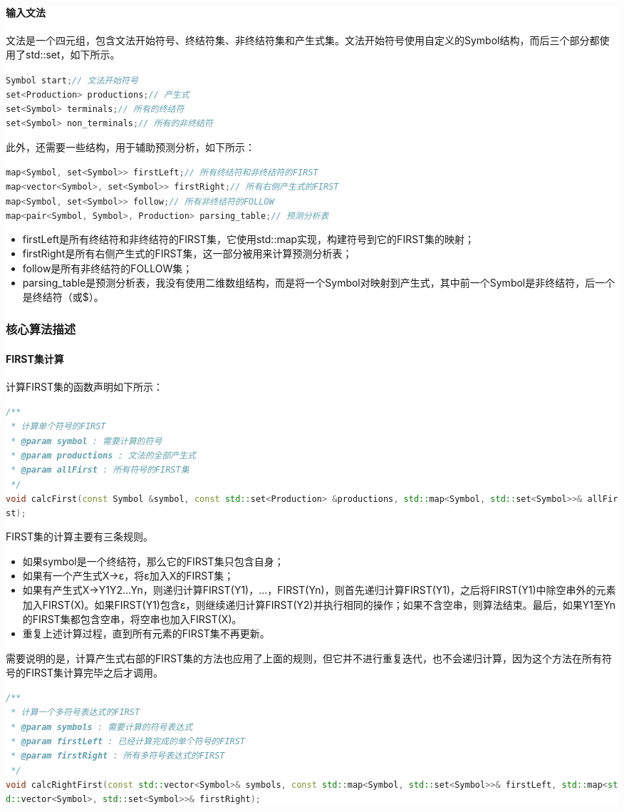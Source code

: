 #### 输入文法
文法是一个四元组，包含文法开始符号、终结符集、非终结符集和产生式集。文法开始符号使用自定义的Symbol结构，而后三个部分都使用了std::set，如下所示。
```cpp
Symbol start;// 文法开始符号
set<Production> productions;// 产生式
set<Symbol> terminals;// 所有的终结符
set<Symbol> non_terminals;// 所有的非终结符
```

此外，还需要一些结构，用于辅助预测分析，如下所示：
```cpp
map<Symbol, set<Symbol>> firstLeft;// 所有终结符和非终结符的FIRST
map<vector<Symbol>, set<Symbol>> firstRight;// 所有右侧产生式的FIRST
map<Symbol, set<Symbol>> follow;// 所有非终结符的FOLLOW
map<pair<Symbol, Symbol>, Production> parsing_table;// 预测分析表
```
- firstLeft是所有终结符和非终结符的FIRST集，它使用std::map实现，构建符号到它的FIRST集的映射；
- firstRight是所有右侧产生式的FIRST集，这一部分被用来计算预测分析表；
- follow是所有非终结符的FOLLOW集；
- parsing_table是预测分析表，我没有使用二维数组结构，而是将一个Symbol对映射到产生式，其中前一个Symbol是非终结符，后一个是终结符（或\$）。

### 核心算法描述
#### FIRST集计算
计算FIRST集的函数声明如下所示：
```cpp
/**
 * 计算单个符号的FIRST
 * @param symbol : 需要计算的符号
 * @param productions : 文法的全部产生式
 * @param allFirst : 所有符号的FIRST集
 */
void calcFirst(const Symbol &symbol, const std::set<Production> &productions, std::map<Symbol, std::set<Symbol>>& allFirst);
```
FIRST集的计算主要有三条规则。
- 如果symbol是一个终结符，那么它的FIRST集只包含自身；
- 如果有一个产生式X->ε，将ε加入X的FIRST集；
- 如果有产生式X->Y1Y2…Yn，则递归计算FIRST(Y1)，…，FIRST(Yn)，则首先递归计算FIRST(Y1)，之后将FIRST(Y1)中除空串外的元素加入FIRST(X)。如果FIRST(Y1)包含ε，则继续递归计算FIRST(Y2)并执行相同的操作；如果不含空串，则算法结束。最后，如果Y1至Yn的FIRST集都包含空串，将空串也加入FIRST(X)。
- 重复上述计算过程，直到所有元素的FIRST集不再更新。

需要说明的是，计算产生式右部的FIRST集的方法也应用了上面的规则，但它并不进行重复迭代，也不会递归计算，因为这个方法在所有符号的FIRST集计算完毕之后才调用。

```cpp
/**
 * 计算一个多符号表达式的FIRST
 * @param symbols : 需要计算的符号表达式
 * @param firstLeft : 已经计算完成的单个符号的FIRST
 * @param firstRight : 所有多符号表达式的FIRST
 */
void calcRightFirst(const std::vector<Symbol>& symbols, const std::map<Symbol, std::set<Symbol>>& firstLeft, std::map<std::vector<Symbol>, std::set<Symbol>>& firstRight);
```
